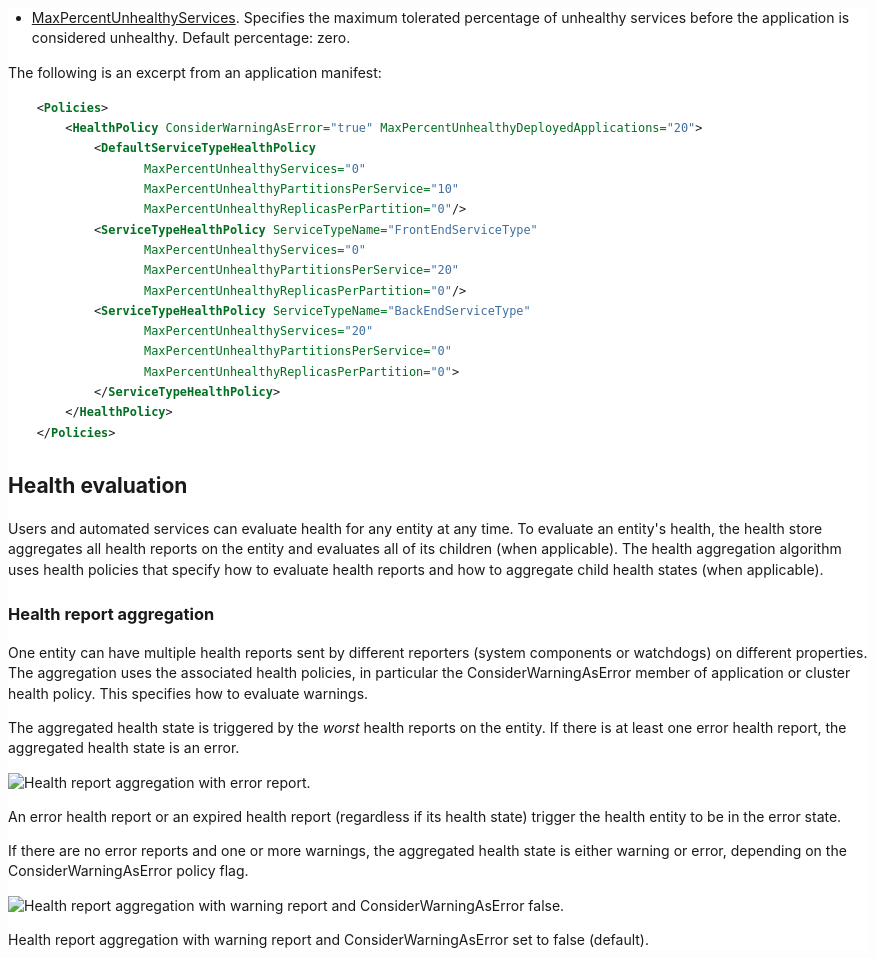 - [MaxPercentUnhealthyServices](https://msdn.microsoft.com/library/azure/system.fabric.health.servicetypehealthpolicy.maxpercentunhealthyservices.aspx). Specifies the maximum tolerated percentage of unhealthy services before the application is considered unhealthy. Default percentage: zero.

The following is an excerpt from an application manifest:

```xml
    <Policies>
        <HealthPolicy ConsiderWarningAsError="true" MaxPercentUnhealthyDeployedApplications="20">
            <DefaultServiceTypeHealthPolicy
                   MaxPercentUnhealthyServices="0"
                   MaxPercentUnhealthyPartitionsPerService="10"
                   MaxPercentUnhealthyReplicasPerPartition="0"/>
            <ServiceTypeHealthPolicy ServiceTypeName="FrontEndServiceType"
                   MaxPercentUnhealthyServices="0"
                   MaxPercentUnhealthyPartitionsPerService="20"
                   MaxPercentUnhealthyReplicasPerPartition="0"/>
            <ServiceTypeHealthPolicy ServiceTypeName="BackEndServiceType"
                   MaxPercentUnhealthyServices="20"
                   MaxPercentUnhealthyPartitionsPerService="0"
                   MaxPercentUnhealthyReplicasPerPartition="0">
            </ServiceTypeHealthPolicy>
        </HealthPolicy>
    </Policies>
```

## Health evaluation
Users and automated services can evaluate health for any entity at any time. To evaluate an entity's health, the health store aggregates all health reports on the entity and evaluates all of its children (when applicable). The health aggregation algorithm uses health policies that specify how to evaluate health reports and how to aggregate child health states (when applicable).

### Health report aggregation
One entity can have multiple health reports sent by different reporters (system components or watchdogs) on different properties. The aggregation uses the associated health policies, in particular the ConsiderWarningAsError member of application or cluster health policy. This specifies how to evaluate warnings.

The aggregated health state is triggered by the *worst* health reports on the entity. If there is at least one error health report, the aggregated health state is an error.

![Health report aggregation with error report.][2]

An error health report or an expired health report (regardless if its health state) trigger the health entity to be in the error state.

[2]: ./media/service-fabric-health-introduction/servicefabric-health-report-eval-error.png

If there are no error reports and one or more warnings, the aggregated health state is either warning or error, depending on the ConsiderWarningAsError policy flag.

![Health report aggregation with warning report and ConsiderWarningAsError false.][3]

Health report aggregation with warning report and ConsiderWarningAsError set to false (default).


[1]: ./media/service-fabric-health-introduction/servicefabric-health-hierarchy.png
[3]: ./media/service-fabric-health-introduction/servicefabric-health-report-eval-warning.png
[4]: ./media/service-fabric-health-introduction/servicefabric-health-hierarchy-eval.png